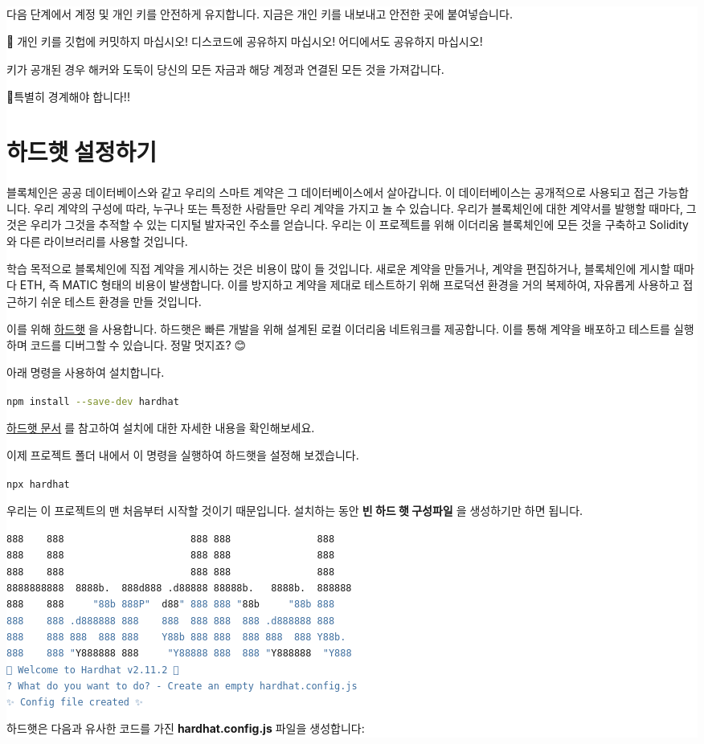 다음 단계에서 계정 및 개인 키를 안전하게 유지합니다. 지금은 개인 키를 내보내고 안전한 곳에 붙여넣습니다.

🚨 개인 키를 깃헙에 커밋하지 마십시오! 디스코드에 공유하지 마십시오! 어디에서도 공유하지 마십시오!

키가 공개된 경우 해커와 도둑이 당신의 모든 자금과 해당 계정과 연결된 모든 것을 가져갑니다.

🚨특별히 경계해야 합니다!!

# 하드햇 설정하기

블록체인은 공공 데이터베이스와 같고 우리의 스마트 계약은 그 데이터베이스에서 살아갑니다. 
이 데이터베이스는 공개적으로 사용되고 접근 가능합니다. 
우리 계약의 구성에 따라, 누구나 또는 특정한 사람들만 우리 계약을 가지고 놀 수 있습니다. 
우리가 블록체인에 대한 계약서를 발행할 때마다, 그것은 우리가 그것을 추적할 수 있는 디지털 발자국인 주소를 얻습니다. 
우리는 이 프로젝트를 위해 이더리움 블록체인에 모든 것을 구축하고 Solidity와 다른 라이브러리를 사용할 것입니다.

학습 목적으로 블록체인에 직접 계약을 게시하는 것은 비용이 많이 들 것입니다. 
새로운 계약을 만들거나, 계약을 편집하거나, 블록체인에 게시할 때마다 ETH, 즉 MATIC 형태의 비용이 발생합니다. 
이를 방지하고 계약을 제대로 테스트하기 위해 프로덕션 환경을 거의 복제하여, 
자유롭게 사용하고 접근하기 쉬운 테스트 환경을 만들 것입니다.

이를 위해 [하드햇][hardhat] 을 사용합니다.
하드햇은 빠른 개발을 위해 설계된 로컬 이더리움 네트워크를 제공합니다. 
이를 통해 계약을 배포하고 테스트를 실행하며 코드를 디버그할 수 있습니다. 
정말 멋지죠? 😊

아래 명령을 사용하여 설치합니다.

```bash
npm install --save-dev hardhat
```

[하드햇 문서](<https://hardhat.org/getting-started/>) 를 참고하여 설치에 대한 자세한 내용을 확인해보세요.

이제 프로젝트 폴더 내에서 이 명령을 실행하여 하드햇을 설정해 보겠습니다.

```bash
npx hardhat
```

우리는 이 프로젝트의 맨 처음부터 시작할 것이기 때문입니다. 설치하는 동안 **빈 하드 햇 구성파일** 을 생성하기만 하면 됩니다.

```bash
888    888                      888 888               888
888    888                      888 888               888
888    888                      888 888               888
8888888888  8888b.  888d888 .d88888 88888b.   8888b.  888888
888    888     "88b 888P"  d88" 888 888 "88b     "88b 888
888    888 .d888888 888    888  888 888  888 .d888888 888
888    888 888  888 888    Y88b 888 888  888 888  888 Y88b.
888    888 "Y888888 888     "Y88888 888  888 "Y888888  "Y888
👷 Welcome to Hardhat v2.11.2 👷‍
? What do you want to do? - Create an empty hardhat.config.js
✨ Config file created ✨
```

하드햇은 다음과 유사한 코드를 가진 **hardhat.config.js** 파일을 생성합니다:


[truffle]: https://trufflesuite.com/
[hardhat]: https://hardhat.org/
[alchemy]: https://www.alchemy.com/
[meta_mask]: http://metamask.io/